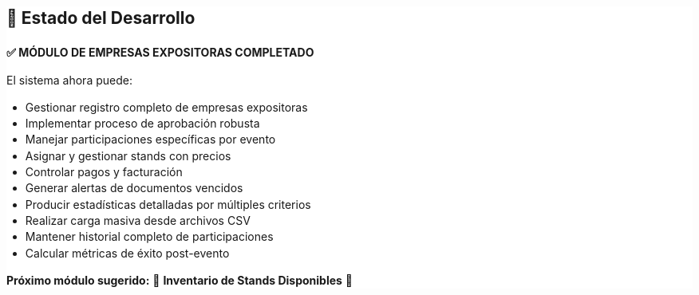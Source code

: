 
## 🎉 Estado del Desarrollo

**✅ MÓDULO DE EMPRESAS EXPOSITORAS COMPLETADO**

El sistema ahora puede:
- Gestionar registro completo de empresas expositoras
- Implementar proceso de aprobación robusta
- Manejar participaciones específicas por evento
- Asignar y gestionar stands con precios
- Controlar pagos y facturación
- Generar alertas de documentos vencidos
- Producir estadísticas detalladas por múltiples criterios
- Realizar carga masiva desde archivos CSV
- Mantener historial completo de participaciones
- Calcular métricas de éxito post-evento

**Próximo módulo sugerido:** 🏪 **Inventario de Stands Disponibles** 🚀

